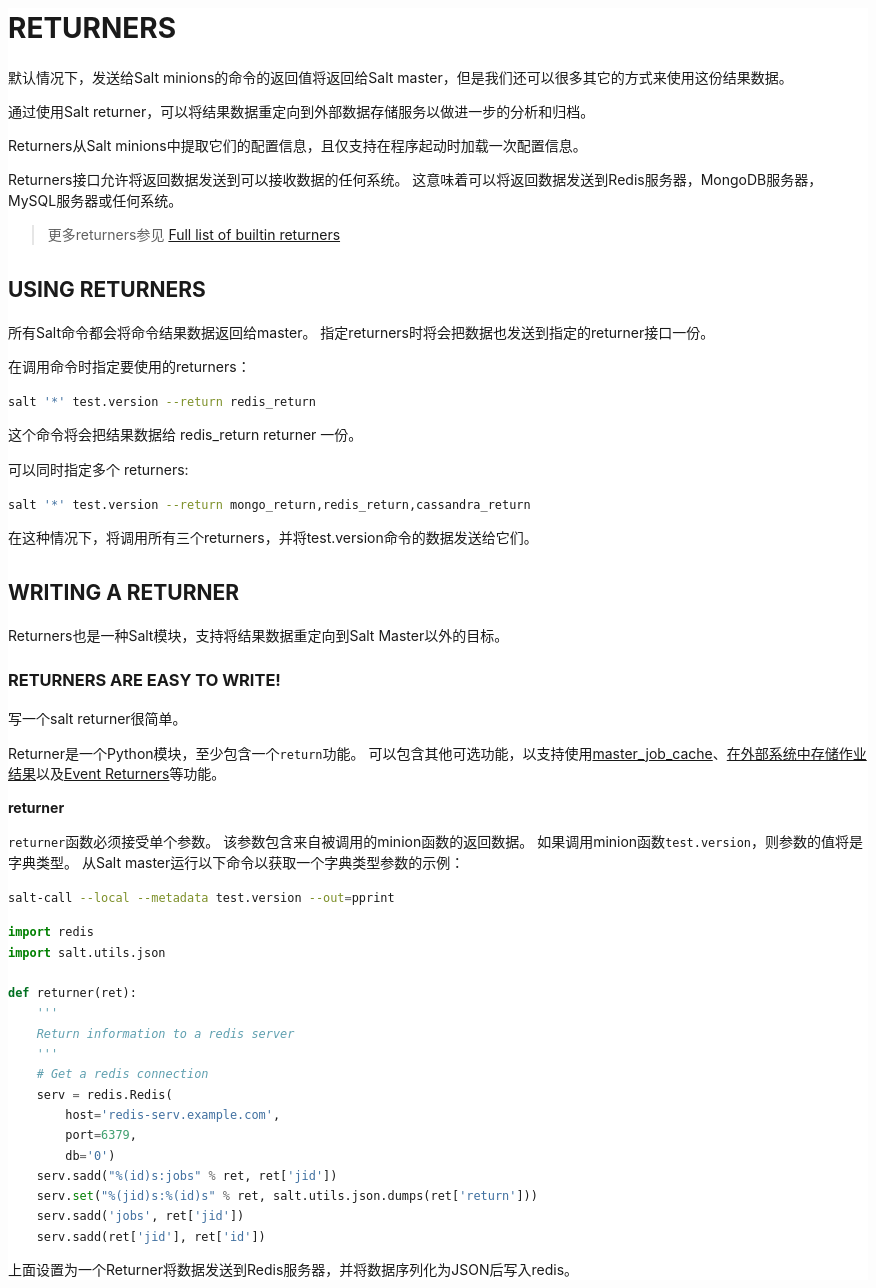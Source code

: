 # RETURNERS

默认情况下，发送给Salt minions的命令的返回值将返回给Salt master，但是我们还可以很多其它的方式来使用这份结果数据。

通过使用Salt returner，可以将结果数据重定向到外部数据存储服务以做进一步的分析和归档。

Returners从Salt minions中提取它们的配置信息，且仅支持在程序起动时加载一次配置信息。

Returners接口允许将返回数据发送到可以接收数据的任何系统。 这意味着可以将返回数据发送到Redis服务器，MongoDB服务器，MySQL服务器或任何系统。

> 更多returners参见 [Full list of builtin returners](https://docs.saltstack.com/en/latest/ref/returners/all/index.html#all-salt-returners)

## USING RETURNERS
所有Salt命令都会将命令结果数据返回给master。 指定returners时将会把数据也发送到指定的returner接口一份。

在调用命令时指定要使用的returners：
```bash
salt '*' test.version --return redis_return
```
这个命令将会把结果数据给 redis_return returner 一份。

可以同时指定多个 returners:
```bash
salt '*' test.version --return mongo_return,redis_return,cassandra_return
```
在这种情况下，将调用所有三个returners，并将test.version命令的数据发送给它们。

## WRITING A RETURNER
Returners也是一种Salt模块，支持将结果数据重定向到Salt Master以外的目标。

### RETURNERS ARE EASY TO WRITE!

写一个salt returner很简单。

Returner是一个Python模块，至少包含一个`return`功能。 可以包含其他可选功能，以支持使用[master_job_cache](https://docs.saltstack.com/en/latest/ref/configuration/master.html#std:conf_master-master_job_cache)、[在外部系统中存储作业结果](https://docs.saltstack.com/en/latest/topics/jobs/external_cache.html#external-job-cache)以及[Event Returners](https://docs.saltstack.com/en/latest/ref/returners/index.html#event-returners)等功能。

**returner**

`returner`函数必须接受单个参数。 该参数包含来自被调用的minion函数的返回数据。 如果调用minion函数`test.version`，则参数的值将是字典类型。 从Salt master运行以下命令以获取一个字典类型参数的示例：
```bash
salt-call --local --metadata test.version --out=pprint
```
```python
import redis
import salt.utils.json

def returner(ret):
    '''
    Return information to a redis server
    '''
    # Get a redis connection
    serv = redis.Redis(
        host='redis-serv.example.com',
        port=6379,
        db='0')
    serv.sadd("%(id)s:jobs" % ret, ret['jid'])
    serv.set("%(jid)s:%(id)s" % ret, salt.utils.json.dumps(ret['return']))
    serv.sadd('jobs', ret['jid'])
    serv.sadd(ret['jid'], ret['id'])
```
上面设置为一个Returner将数据发送到Redis服务器，并将数据序列化为JSON后写入redis。
